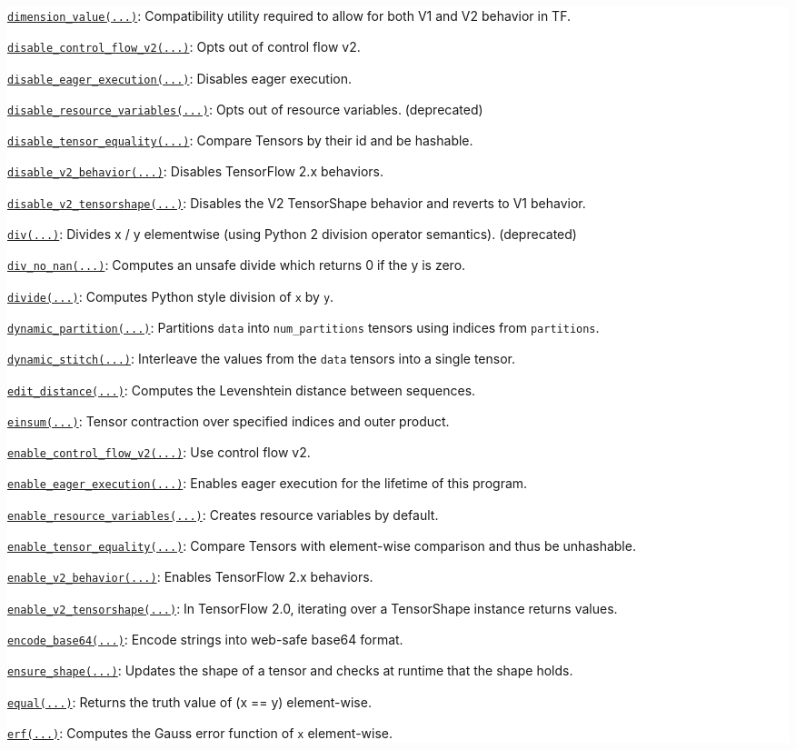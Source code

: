 [`dimension_value(...)`](../../tf/compat/dimension_value.md): Compatibility utility required to allow for both V1 and V2 behavior in TF.

[`disable_control_flow_v2(...)`](../../tf/disable_control_flow_v2.md): Opts out of control flow v2.

[`disable_eager_execution(...)`](../../tf/disable_eager_execution.md): Disables eager execution.

[`disable_resource_variables(...)`](../../tf/disable_resource_variables.md): Opts out of resource variables. (deprecated)

[`disable_tensor_equality(...)`](../../tf/disable_tensor_equality.md): Compare Tensors by their id and be hashable.

[`disable_v2_behavior(...)`](../../tf/disable_v2_behavior.md): Disables TensorFlow 2.x behaviors.

[`disable_v2_tensorshape(...)`](../../tf/disable_v2_tensorshape.md): Disables the V2 TensorShape behavior and reverts to V1 behavior.

[`div(...)`](../../tf/div.md): Divides x / y elementwise (using Python 2 division operator semantics). (deprecated)

[`div_no_nan(...)`](../../tf/math/divide_no_nan.md): Computes an unsafe divide which returns 0 if the y is zero.

[`divide(...)`](../../tf/math/divide.md): Computes Python style division of `x` by `y`.

[`dynamic_partition(...)`](../../tf/dynamic_partition.md): Partitions `data` into `num_partitions` tensors using indices from `partitions`.

[`dynamic_stitch(...)`](../../tf/dynamic_stitch.md): Interleave the values from the `data` tensors into a single tensor.

[`edit_distance(...)`](../../tf/edit_distance.md): Computes the Levenshtein distance between sequences.

[`einsum(...)`](../../tf/einsum.md): Tensor contraction over specified indices and outer product.

[`enable_control_flow_v2(...)`](../../tf/enable_control_flow_v2.md): Use control flow v2.

[`enable_eager_execution(...)`](../../tf/enable_eager_execution.md): Enables eager execution for the lifetime of this program.

[`enable_resource_variables(...)`](../../tf/enable_resource_variables.md): Creates resource variables by default.

[`enable_tensor_equality(...)`](../../tf/enable_tensor_equality.md): Compare Tensors with element-wise comparison and thus be unhashable.

[`enable_v2_behavior(...)`](../../tf/enable_v2_behavior.md): Enables TensorFlow 2.x behaviors.

[`enable_v2_tensorshape(...)`](../../tf/enable_v2_tensorshape.md): In TensorFlow 2.0, iterating over a TensorShape instance returns values.

[`encode_base64(...)`](../../tf/io/encode_base64.md): Encode strings into web-safe base64 format.

[`ensure_shape(...)`](../../tf/ensure_shape.md): Updates the shape of a tensor and checks at runtime that the shape holds.

[`equal(...)`](../../tf/math/equal.md): Returns the truth value of (x == y) element-wise.

[`erf(...)`](../../tf/math/erf.md): Computes the Gauss error function of `x` element-wise.
